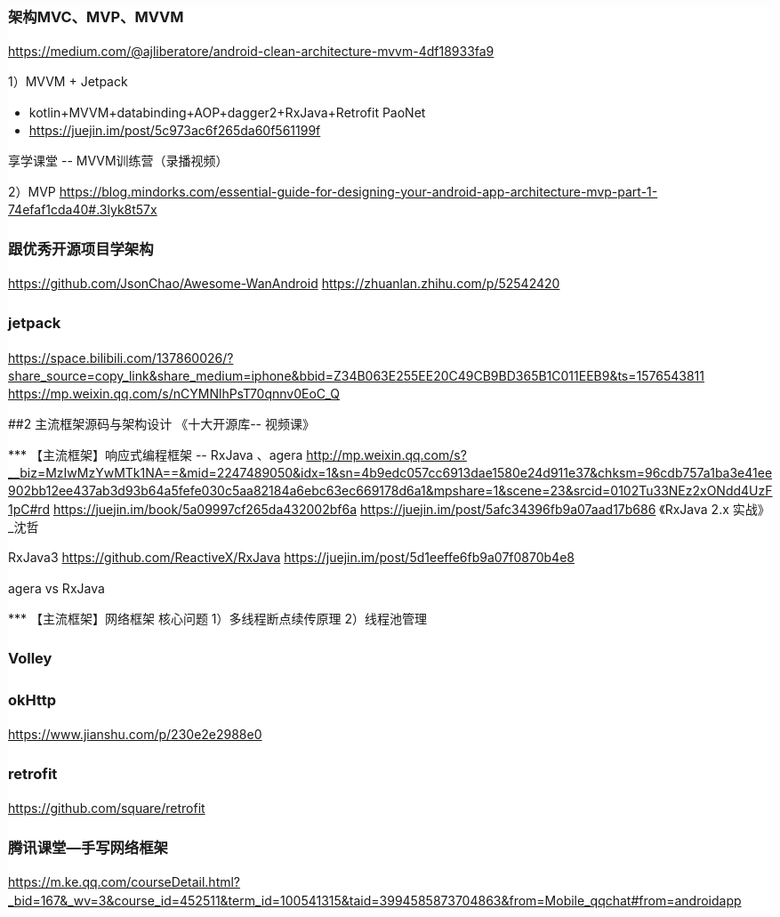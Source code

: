 ### 架构MVC、MVP、MVVM
https://medium.com/@ajliberatore/android-clean-architecture-mvvm-4df18933fa9

1）MVVM + Jetpack
* kotlin+MVVM+databinding+AOP+dagger2+RxJava+Retrofit
PaoNet
* https://juejin.im/post/5c973ac6f265da60f561199f

享学课堂 -- MVVM训练营（录播视频）


2）MVP
https://blog.mindorks.com/essential-guide-for-designing-your-android-app-architecture-mvp-part-1-74efaf1cda40#.3lyk8t57x


### 跟优秀开源项目学架构
https://github.com/JsonChao/Awesome-WanAndroid
https://zhuanlan.zhihu.com/p/52542420

### jetpack
https://space.bilibili.com/137860026/?share_source=copy_link&share_medium=iphone&bbid=Z34B063E255EE20C49CB9BD365B1C011EEB9&ts=1576543811
https://mp.weixin.qq.com/s/nCYMNlhPsT70qnnv0EoC_Q

##2 主流框架源码与架构设计
《十大开源库-- 视频课》

*** 【主流框架】响应式编程框架 --  RxJava 、agera
http://mp.weixin.qq.com/s?__biz=MzIwMzYwMTk1NA==&mid=2247489050&idx=1&sn=4b9edc057cc6913dae1580e24d911e37&chksm=96cdb757a1ba3e41ee902bb12ee437ab3d93b64a5fefe030c5aa82184a6ebc63ec669178d6a1&mpshare=1&scene=23&srcid=0102Tu33NEz2xONdd4UzF1pC#rd
https://juejin.im/book/5a09997cf265da432002bf6a
https://juejin.im/post/5afc34396fb9a07aad17b686
《RxJava 2.x 实战》_沈哲

RxJava3
https://github.com/ReactiveX/RxJava
https://juejin.im/post/5d1eeffe6fb9a07f0870b4e8

agera vs RxJava


*** 【主流框架】网络框架
核心问题
1）多线程断点续传原理
2）线程池管理

###  Volley
###  okHttp
https://www.jianshu.com/p/230e2e2988e0
###  retrofit 	
https://github.com/square/retrofit
### 腾讯课堂—手写网络框架
https://m.ke.qq.com/courseDetail.html?_bid=167&_wv=3&course_id=452511&term_id=100541315&taid=3994585873704863&from=Mobile_qqchat#from=androidapp
